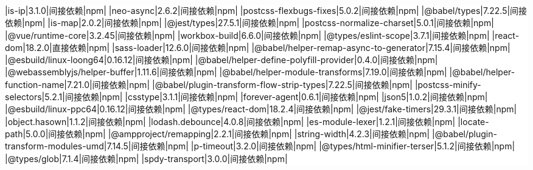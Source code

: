 |is-ip|3.1.0|间接依赖|npm|
|neo-async|2.6.2|间接依赖|npm|
|postcss-flexbugs-fixes|5.0.2|间接依赖|npm|
|@babel/types|7.22.5|间接依赖|npm|
|is-map|2.0.2|间接依赖|npm|
|@jest/types|27.5.1|间接依赖|npm|
|postcss-normalize-charset|5.0.1|间接依赖|npm|
|@vue/runtime-core|3.2.45|间接依赖|npm|
|workbox-build|6.6.0|间接依赖|npm|
|@types/eslint-scope|3.7.1|间接依赖|npm|
|react-dom|18.2.0|直接依赖|npm|
|sass-loader|12.6.0|间接依赖|npm|
|@babel/helper-remap-async-to-generator|7.15.4|间接依赖|npm|
|@esbuild/linux-loong64|0.16.12|间接依赖|npm|
|@babel/helper-define-polyfill-provider|0.4.0|间接依赖|npm|
|@webassemblyjs/helper-buffer|1.11.6|间接依赖|npm|
|@babel/helper-module-transforms|7.19.0|间接依赖|npm|
|@babel/helper-function-name|7.21.0|间接依赖|npm|
|@babel/plugin-transform-flow-strip-types|7.22.5|间接依赖|npm|
|postcss-minify-selectors|5.2.1|间接依赖|npm|
|csstype|3.1.1|间接依赖|npm|
|forever-agent|0.6.1|间接依赖|npm|
|json5|1.0.2|间接依赖|npm|
|@esbuild/linux-ppc64|0.16.12|间接依赖|npm|
|@types/react-dom|18.2.4|间接依赖|npm|
|@jest/fake-timers|29.3.1|间接依赖|npm|
|object.hasown|1.1.2|间接依赖|npm|
|lodash.debounce|4.0.8|间接依赖|npm|
|es-module-lexer|1.2.1|间接依赖|npm|
|locate-path|5.0.0|间接依赖|npm|
|@ampproject/remapping|2.2.1|间接依赖|npm|
|string-width|4.2.3|间接依赖|npm|
|@babel/plugin-transform-modules-umd|7.14.5|间接依赖|npm|
|p-timeout|3.2.0|间接依赖|npm|
|@types/html-minifier-terser|5.1.2|间接依赖|npm|
|@types/glob|7.1.4|间接依赖|npm|
|spdy-transport|3.0.0|间接依赖|npm|